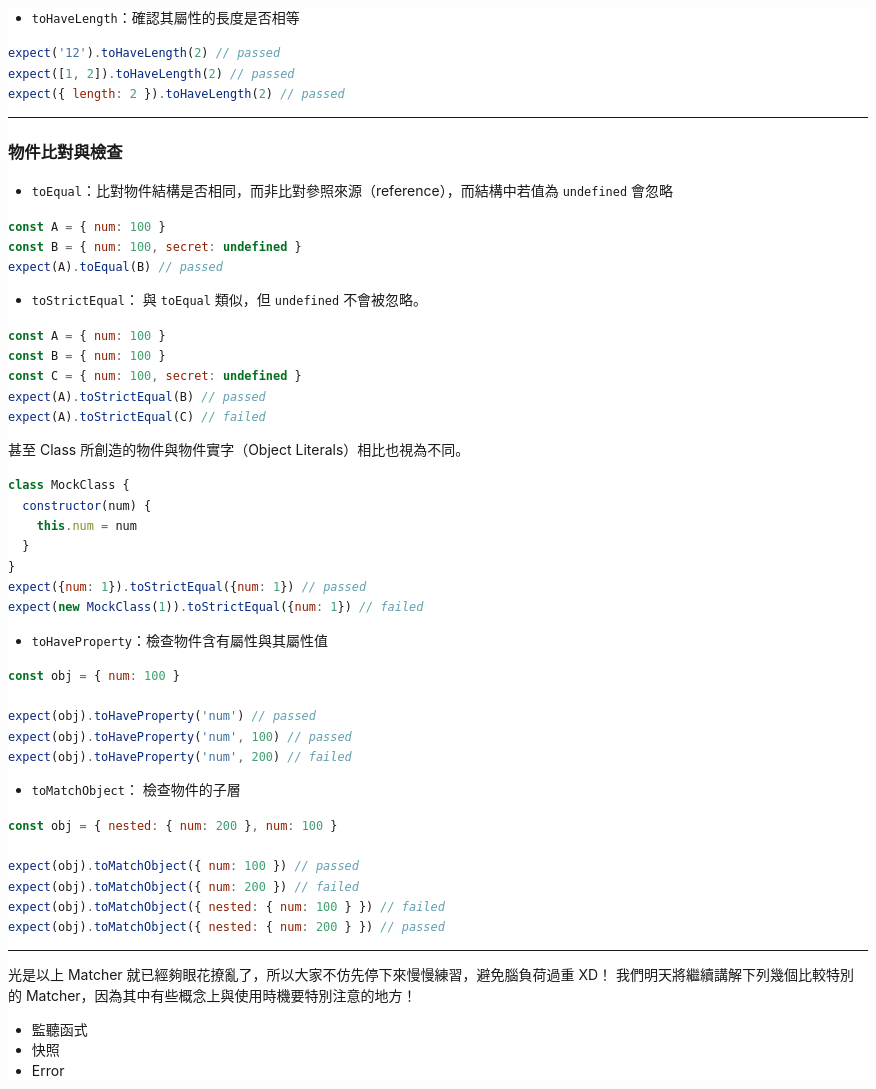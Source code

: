 - `toHaveLength`：確認其屬性的長度是否相等
```js
expect('12').toHaveLength(2) // passed
expect([1, 2]).toHaveLength(2) // passed
expect({ length: 2 }).toHaveLength(2) // passed
```

---

### 物件比對與檢查

- `toEqual`：比對物件結構是否相同，而非比對參照來源（reference），而結構中若值為 `undefined` 會忽略
```js
const A = { num: 100 }
const B = { num: 100, secret: undefined }
expect(A).toEqual(B) // passed
```

- `toStrictEqual`：
與 `toEqual` 類似，但 `undefined` 不會被忽略。
```js
const A = { num: 100 }
const B = { num: 100 }
const C = { num: 100, secret: undefined }
expect(A).toStrictEqual(B) // passed
expect(A).toStrictEqual(C) // failed
```
甚至 Class 所創造的物件與物件實字（Object Literals）相比也視為不同。
```js
class MockClass {
  constructor(num) {
    this.num = num
  }
}
expect({num: 1}).toStrictEqual({num: 1}) // passed
expect(new MockClass(1)).toStrictEqual({num: 1}) // failed
```

- `toHaveProperty`：檢查物件含有屬性與其屬性值
```js
const obj = { num: 100 }

expect(obj).toHaveProperty('num') // passed
expect(obj).toHaveProperty('num', 100) // passed
expect(obj).toHaveProperty('num', 200) // failed
```

- `toMatchObject`： 檢查物件的子層
```js
const obj = { nested: { num: 200 }, num: 100 }

expect(obj).toMatchObject({ num: 100 }) // passed
expect(obj).toMatchObject({ num: 200 }) // failed
expect(obj).toMatchObject({ nested: { num: 100 } }) // failed
expect(obj).toMatchObject({ nested: { num: 200 } }) // passed
```
---

光是以上 Matcher 就已經夠眼花撩亂了，所以大家不仿先停下來慢慢練習，避免腦負荷過重 XD！
我們明天將繼續講解下列幾個比較特別的 Matcher，因為其中有些概念上與使用時機要特別注意的地方！

- 監聽函式
- 快照
- Error

